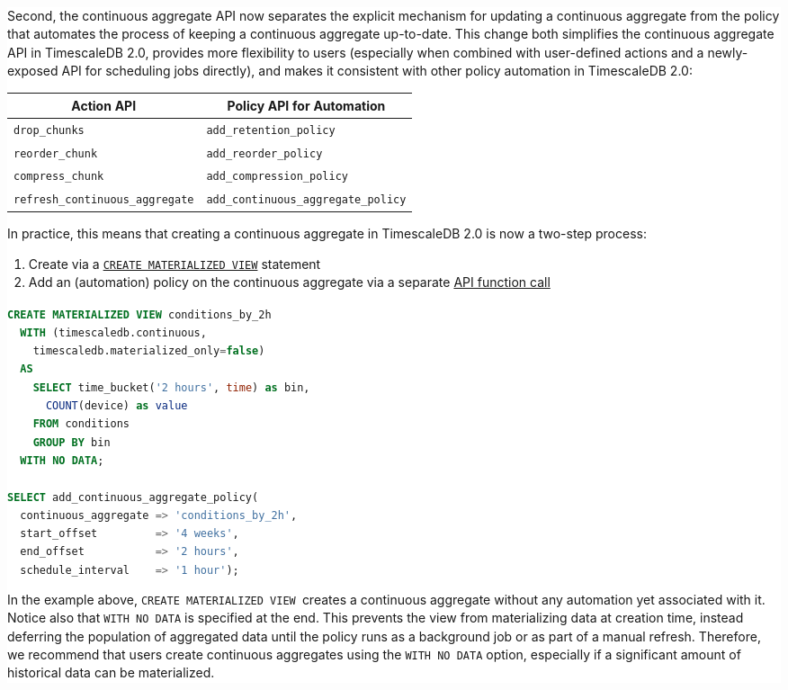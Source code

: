 Second, the continuous aggregate API now separates the explicit mechanism for updating a continuous aggregate from
the policy that automates the process of keeping a continuous aggregate up-to-date.  This change both
simplifies the continuous aggregate API in TimescaleDB 2.0, provides more flexibility to users (especially when
combined with user-defined actions and a newly-exposed API for scheduling jobs directly), and makes it consistent
with other policy automation in TimescaleDB 2.0:

Action API                    | Policy API for Automation
------------------------------|--------------------------
`drop_chunks`                 | `add_retention_policy`
`reorder_chunk`               | `add_reorder_policy`
`compress_chunk`              | `add_compression_policy`
`refresh_continuous_aggregate`|`add_continuous_aggregate_policy`


In practice, this means that creating a continuous aggregate in TimescaleDB 2.0 is now a two-step process:

1. Create via a [`CREATE MATERIALIZED VIEW`](/api/:currentVersion:/continuous-aggregates/create_materialized_view/) statement
2. Add an (automation) policy on the continuous aggregate via a separate [API function call](/api/:currentVersion:/continuous-aggregates/add_continuous_aggregate_policy)

```SQL
CREATE MATERIALIZED VIEW conditions_by_2h
  WITH (timescaledb.continuous,
    timescaledb.materialized_only=false)
  AS
    SELECT time_bucket('2 hours', time) as bin,
      COUNT(device) as value
    FROM conditions
    GROUP BY bin
  WITH NO DATA;

SELECT add_continuous_aggregate_policy(
  continuous_aggregate => 'conditions_by_2h',
  start_offset         => '4 weeks',
  end_offset           => '2 hours',
  schedule_interval    => '1 hour');
```

In the example above, `CREATE MATERIALIZED VIEW `creates a continuous aggregate without any automation yet
associated with it.  Notice also that  `WITH NO DATA` is specified at the end. This prevents the view from
materializing data at creation time, instead deferring the population of aggregated data until the policy runs
as a background job or as part of a manual refresh. Therefore, we recommend that users create continuous aggregates
using the `WITH NO DATA` option, especially if a significant amount of historical data can be materialized.
